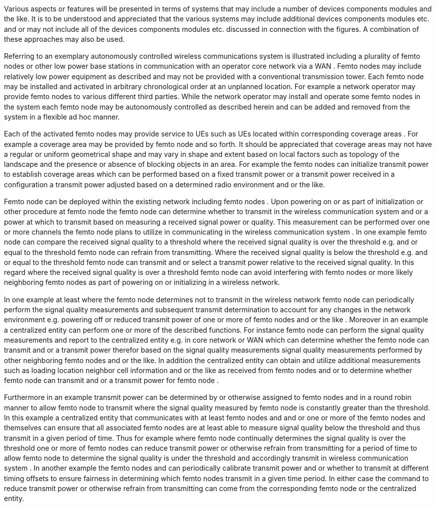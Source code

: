 Various aspects or features will be presented in terms of systems that may include a number of devices components modules and the like. It is to be understood and appreciated that the various systems may include additional devices components modules etc. and or may not include all of the devices components modules etc. discussed in connection with the figures. A combination of these approaches may also be used.

Referring to an exemplary autonomously controlled wireless communications system is illustrated including a plurality of femto nodes or other low power base stations in communication with an operator core network via a WAN . Femto nodes may include relatively low power equipment as described and may not be provided with a conventional transmission tower. Each femto node may be installed and activated in arbitrary chronological order at an unplanned location. For example a network operator may provide femto nodes to various different third parties. While the network operator may install and operate some femto nodes in the system each femto node may be autonomously controlled as described herein and can be added and removed from the system in a flexible ad hoc manner.

Each of the activated femto nodes may provide service to UEs such as UEs located within corresponding coverage areas . For example a coverage area may be provided by femto node and so forth. It should be appreciated that coverage areas may not have a regular or uniform geometrical shape and may vary in shape and extent based on local factors such as topology of the landscape and the presence or absence of blocking objects in an area. For example the femto nodes can initialize transmit power to establish coverage areas which can be performed based on a fixed transmit power or a transmit power received in a configuration a transmit power adjusted based on a determined radio environment and or the like.

Femto node can be deployed within the existing network including femto nodes . Upon powering on or as part of initialization or other procedure at femto node the femto node can determine whether to transmit in the wireless communication system and or a power at which to transmit based on measuring a received signal power or quality. This measurement can be performed over one or more channels the femto node plans to utilize in communicating in the wireless communication system . In one example femto node can compare the received signal quality to a threshold where the received signal quality is over the threshold e.g. and or equal to the threshold femto node can refrain from transmitting. Where the received signal quality is below the threshold e.g. and or equal to the threshold femto node can transmit and or select a transmit power relative to the received signal quality. In this regard where the received signal quality is over a threshold femto node can avoid interfering with femto nodes or more likely neighboring femto nodes as part of powering on or initializing in a wireless network.

In one example at least where the femto node determines not to transmit in the wireless network femto node can periodically perform the signal quality measurements and subsequent transmit determination to account for any changes in the network environment e.g. powering off or reduced transmit power of one or more of femto nodes and or the like . Moreover in an example a centralized entity can perform one or more of the described functions. For instance femto node can perform the signal quality measurements and report to the centralized entity e.g. in core network or WAN which can determine whether the femto node can transmit and or a transmit power therefor based on the signal quality measurements signal quality measurements performed by other neighboring femto nodes and or the like. In addition the centralized entity can obtain and utilize additional measurements such as loading location neighbor cell information and or the like as received from femto nodes and or to determine whether femto node can transmit and or a transmit power for femto node .

Furthermore in an example transmit power can be determined by or otherwise assigned to femto nodes and in a round robin manner to allow femto node to transmit where the signal quality measured by femto node is constantly greater than the threshold. In this example a centralized entity that communicates with at least femto nodes and and or one or more of the femto nodes and themselves can ensure that all associated femto nodes are at least able to measure signal quality below the threshold and thus transmit in a given period of time. Thus for example where femto node continually determines the signal quality is over the threshold one or more of femto nodes can reduce transmit power or otherwise refrain from transmitting for a period of time to allow femto node to determine the signal quality is under the threshold and accordingly transmit in wireless communication system . In another example the femto nodes and can periodically calibrate transmit power and or whether to transmit at different timing offsets to ensure fairness in determining which femto nodes transmit in a given time period. In either case the command to reduce transmit power or otherwise refrain from transmitting can come from the corresponding femto node or the centralized entity.
